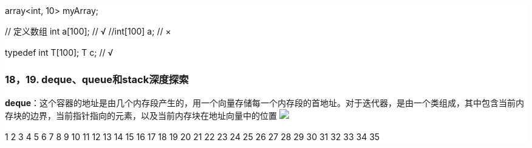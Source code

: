 array&lt;int, 10&gt; myArray;

// 定义数组
int a[100]; // √
//int[100] a;  // ×

typedef int T[100];
T c;  // √

### [](#18%EF%BC%8C19-deque%E3%80%81queue%E5%92%8Cstack%E6%B7%B1%E5%BA%A6%E6%8E%A2%E7%B4%A2)18，19. deque、queue和stack深度探索

**deque**：这个容器的地址是由几个内存段产生的，用一个向量存储每一个内存段的首地址。对于迭代器，是由一个类组成，其中包含当前内存块的边界，当前指针指向的元素，以及当前内存块在地址向量中的位置
![](https://Baymine.github.io/images/STL%E5%92%8C%E6%B3%9B%E5%9E%8B%E7%BC%96%E7%A8%8B/20220921134657.png)

1
2
3
4
5
6
7
8
9
10
11
12
13
14
15
16
17
18
19
20
21
22
23
24
25
26
27
28
29
30
31
32
33
34
35
